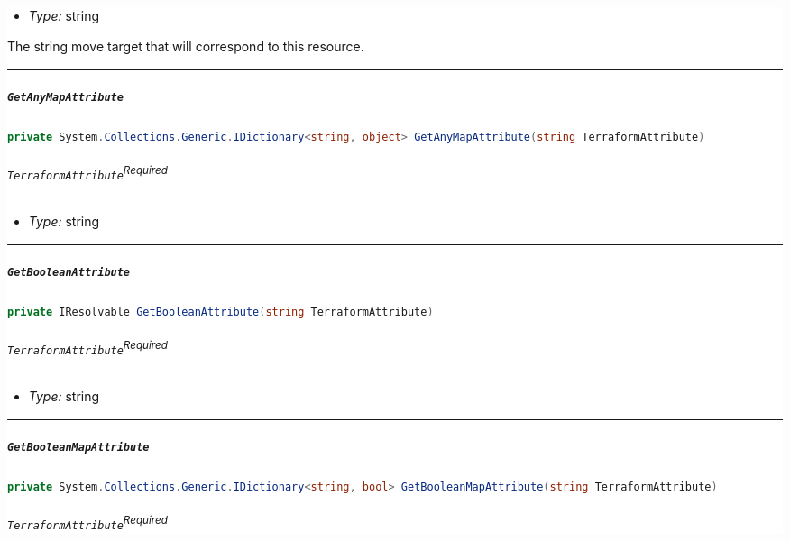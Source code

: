 - *Type:* string

The string move target that will correspond to this resource.

---

##### `GetAnyMapAttribute` <a name="GetAnyMapAttribute" id="rhizo-co-terraform-provider-oci.apmSyntheticsDedicatedVantagePoint.ApmSyntheticsDedicatedVantagePoint.getAnyMapAttribute"></a>

```csharp
private System.Collections.Generic.IDictionary<string, object> GetAnyMapAttribute(string TerraformAttribute)
```

###### `TerraformAttribute`<sup>Required</sup> <a name="TerraformAttribute" id="rhizo-co-terraform-provider-oci.apmSyntheticsDedicatedVantagePoint.ApmSyntheticsDedicatedVantagePoint.getAnyMapAttribute.parameter.terraformAttribute"></a>

- *Type:* string

---

##### `GetBooleanAttribute` <a name="GetBooleanAttribute" id="rhizo-co-terraform-provider-oci.apmSyntheticsDedicatedVantagePoint.ApmSyntheticsDedicatedVantagePoint.getBooleanAttribute"></a>

```csharp
private IResolvable GetBooleanAttribute(string TerraformAttribute)
```

###### `TerraformAttribute`<sup>Required</sup> <a name="TerraformAttribute" id="rhizo-co-terraform-provider-oci.apmSyntheticsDedicatedVantagePoint.ApmSyntheticsDedicatedVantagePoint.getBooleanAttribute.parameter.terraformAttribute"></a>

- *Type:* string

---

##### `GetBooleanMapAttribute` <a name="GetBooleanMapAttribute" id="rhizo-co-terraform-provider-oci.apmSyntheticsDedicatedVantagePoint.ApmSyntheticsDedicatedVantagePoint.getBooleanMapAttribute"></a>

```csharp
private System.Collections.Generic.IDictionary<string, bool> GetBooleanMapAttribute(string TerraformAttribute)
```

###### `TerraformAttribute`<sup>Required</sup> <a name="TerraformAttribute" id="rhizo-co-terraform-provider-oci.apmSyntheticsDedicatedVantagePoint.ApmSyntheticsDedicatedVantagePoint.getBooleanMapAttribute.parameter.terraformAttribute"></a>
